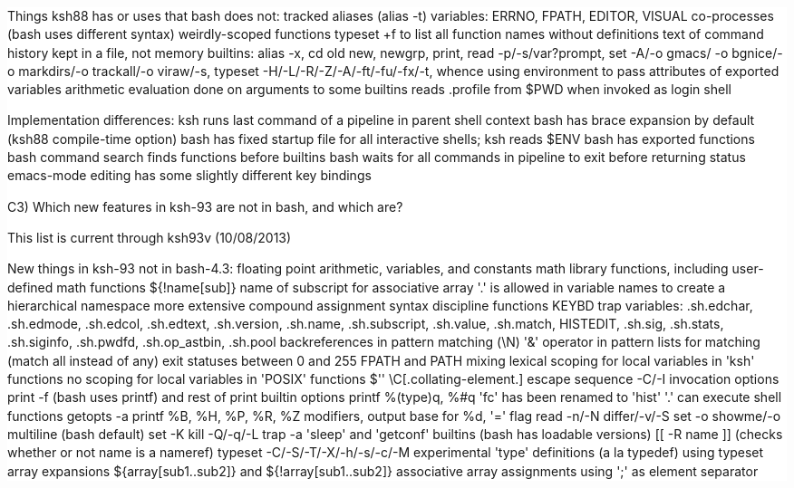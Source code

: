 Things ksh88 has or uses that bash does not:
	tracked aliases (alias -t)
	variables: ERRNO, FPATH, EDITOR, VISUAL
	co-processes (bash uses different syntax)
	weirdly-scoped functions
	typeset +f to list all function names without definitions
	text of command history kept in a file, not memory
	builtins: alias -x, cd old new, newgrp, print,
		  read -p/-s/var?prompt, set -A/-o gmacs/
		  -o bgnice/-o markdirs/-o trackall/-o viraw/-s,
		  typeset -H/-L/-R/-Z/-A/-ft/-fu/-fx/-t, whence
	using environment to pass attributes of exported variables
	arithmetic evaluation done on arguments to some builtins
	reads .profile from $PWD when invoked as login shell

Implementation differences:
	ksh runs last command of a pipeline in parent shell context
	bash has brace expansion by default (ksh88 compile-time option)
	bash has fixed startup file for all interactive shells; ksh reads $ENV
	bash has exported functions
	bash command search finds functions before builtins
	bash waits for all commands in pipeline to exit before returning status
	emacs-mode editing has some slightly different key bindings

C3)  Which new features in ksh-93 are not in bash, and which are?

This list is current through ksh93v (10/08/2013)

New things in ksh-93 not in bash-4.3:
	floating point arithmetic, variables, and constants
	math library functions, including user-defined math functions
	${!name[sub]} name of subscript for associative array
	'.' is allowed in variable names to create a hierarchical namespace
	more extensive compound assignment syntax
	discipline functions
	KEYBD trap
	variables: .sh.edchar, .sh.edmode, .sh.edcol, .sh.edtext, .sh.version,
		   .sh.name, .sh.subscript, .sh.value, .sh.match, HISTEDIT,
		   .sh.sig, .sh.stats, .sh.siginfo, .sh.pwdfd, .sh.op_astbin,
		   .sh.pool
	backreferences in pattern matching (\N)
	'&' operator in pattern lists for matching (match all instead of any)
	exit statuses between 0 and 255
	FPATH and PATH mixing
	lexical scoping for local variables in 'ksh' functions
	no scoping for local variables in 'POSIX' functions
	$''  \C[.collating-element.] escape sequence
	-C/-I invocation options
	print -f (bash uses printf) and rest of print builtin options
	printf %(type)q, %#q
	'fc' has been renamed to 'hist'
	'.' can execute shell functions
	getopts -a
	printf %B, %H, %P, %R, %Z modifiers, output base for %d, '=' flag
	read -n/-N differ/-v/-S
	set -o showme/-o multiline (bash default)
	set -K
	kill -Q/-q/-L
	trap -a
	'sleep' and 'getconf' builtins (bash has loadable versions)
	[[ -R name ]] (checks whether or not name is a nameref)
	typeset -C/-S/-T/-X/-h/-s/-c/-M
	experimental 'type' definitions (a la typedef) using typeset
	array expansions ${array[sub1..sub2]} and ${!array[sub1..sub2]}
	associative array assignments using ';' as element separator